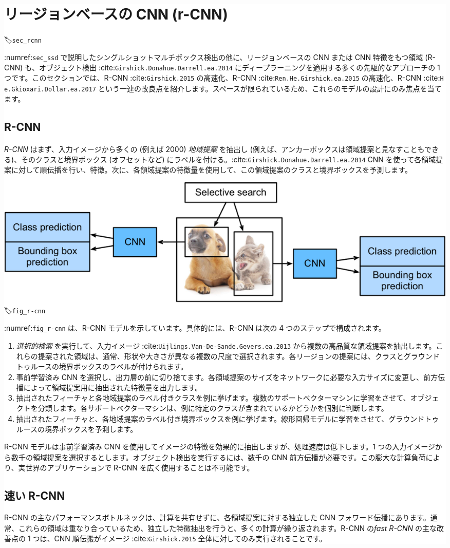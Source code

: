 # リージョンベースの CNN (r-CNN)
:label:`sec_rcnn`

:numref:`sec_ssd` で説明したシングルショットマルチボックス検出の他に、リージョンベースの CNN または CNN 特徴をもつ領域 (R-CNN) も、オブジェクト検出 :cite:`Girshick.Donahue.Darrell.ea.2014` にディープラーニングを適用する多くの先駆的なアプローチの 1 つです。このセクションでは、R-CNN :cite:`Girshick.2015` の高速化、R-CNN :cite:`Ren.He.Girshick.ea.2015` の高速化、R-CNN :cite:`He.Gkioxari.Dollar.ea.2017` という一連の改良点を紹介します。スペースが限られているため、これらのモデルの設計にのみ焦点を当てます。 

## R-CNN

*R-CNN* はまず、入力イメージから多くの (例えば 2000) *地域提案* を抽出し (例えば、アンカーボックスは領域提案と見なすこともできる)、そのクラスと境界ボックス (オフセットなど) にラベルを付ける。:cite:`Girshick.Donahue.Darrell.ea.2014` CNN を使って各領域提案に対して順伝播を行い、特徴。次に、各領域提案の特徴量を使用して、この領域提案のクラスと境界ボックスを予測します。 

![The R-CNN model.](../img/r-cnn.svg)
:label:`fig_r-cnn`

:numref:`fig_r-cnn` は、R-CNN モデルを示しています。具体的には、R-CNN は次の 4 つのステップで構成されます。 

1. *選択的検索* を実行して、入力イメージ :cite:`Uijlings.Van-De-Sande.Gevers.ea.2013` から複数の高品質な領域提案を抽出します。これらの提案された領域は、通常、形状や大きさが異なる複数の尺度で選択されます。各リージョンの提案には、クラスとグラウンドトゥルースの境界ボックスのラベルが付けられます。
1. 事前学習済み CNN を選択し、出力層の前に切り捨てます。各領域提案のサイズをネットワークに必要な入力サイズに変更し、前方伝播によって領域提案用に抽出された特徴量を出力します。 
1. 抽出されたフィーチャと各地域提案のラベル付きクラスを例に挙げます。複数のサポートベクターマシンに学習をさせて、オブジェクトを分類します。各サポートベクターマシンは、例に特定のクラスが含まれているかどうかを個別に判断します。
1. 抽出されたフィーチャと、各地域提案のラベル付き境界ボックスを例に挙げます。線形回帰モデルに学習をさせて、グラウンドトゥルースの境界ボックスを予測します。

R-CNN モデルは事前学習済み CNN を使用してイメージの特徴を効果的に抽出しますが、処理速度は低下します。1 つの入力イメージから数千の領域提案を選択するとします。オブジェクト検出を実行するには、数千の CNN 前方伝播が必要です。この膨大な計算負荷により、実世界のアプリケーションで R-CNN を広く使用することは不可能です。 

## 速い R-CNN

R-CNN の主なパフォーマンスボトルネックは、計算を共有せずに、各領域提案に対する独立した CNN フォワード伝播にあります。通常、これらの領域は重なり合っているため、独立した特徴抽出を行うと、多くの計算が繰り返されます。R-CNN の*fast R-CNN* の主な改善点の 1 つは、CNN 順伝搬がイメージ :cite:`Girshick.2015` 全体に対してのみ実行されることです。  
